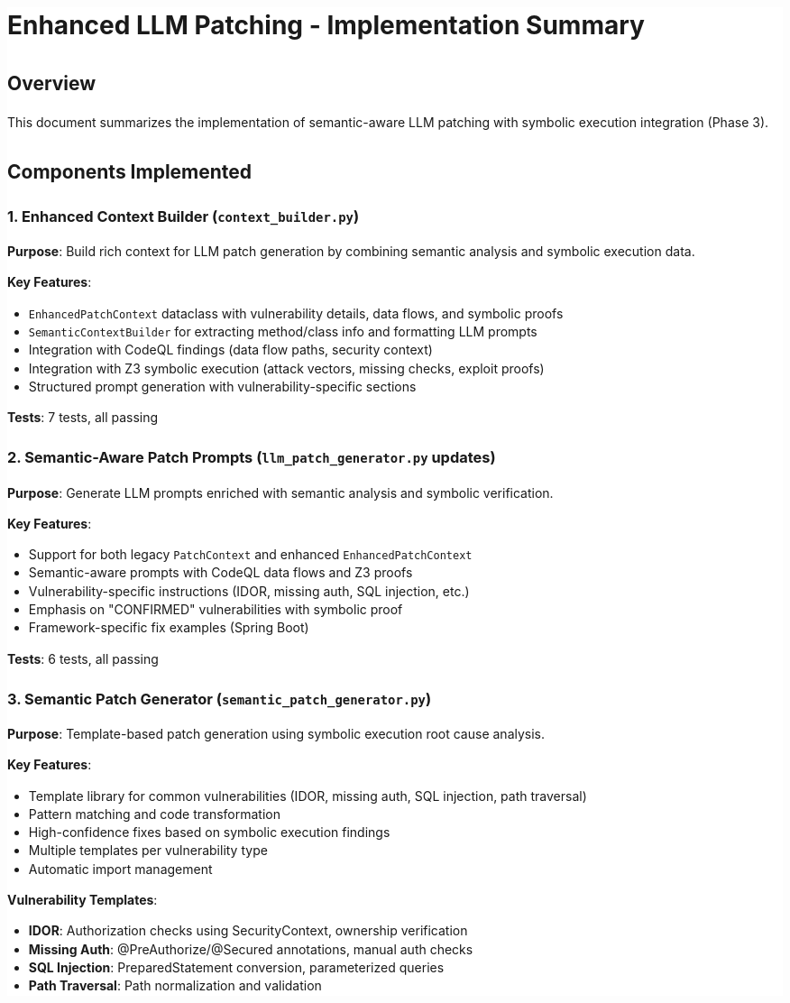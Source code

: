 # Enhanced LLM Patching - Implementation Summary

## Overview
This document summarizes the implementation of semantic-aware LLM patching with symbolic execution integration (Phase 3).

## Components Implemented

### 1. Enhanced Context Builder (`context_builder.py`)
**Purpose**: Build rich context for LLM patch generation by combining semantic analysis and symbolic execution data.

**Key Features**:
- `EnhancedPatchContext` dataclass with vulnerability details, data flows, and symbolic proofs
- `SemanticContextBuilder` for extracting method/class info and formatting LLM prompts
- Integration with CodeQL findings (data flow paths, security context)
- Integration with Z3 symbolic execution (attack vectors, missing checks, exploit proofs)
- Structured prompt generation with vulnerability-specific sections

**Tests**: 7 tests, all passing

### 2. Semantic-Aware Patch Prompts (`llm_patch_generator.py` updates)
**Purpose**: Generate LLM prompts enriched with semantic analysis and symbolic verification.

**Key Features**:
- Support for both legacy `PatchContext` and enhanced `EnhancedPatchContext`
- Semantic-aware prompts with CodeQL data flows and Z3 proofs
- Vulnerability-specific instructions (IDOR, missing auth, SQL injection, etc.)
- Emphasis on "CONFIRMED" vulnerabilities with symbolic proof
- Framework-specific fix examples (Spring Boot)

**Tests**: 6 tests, all passing

### 3. Semantic Patch Generator (`semantic_patch_generator.py`)
**Purpose**: Template-based patch generation using symbolic execution root cause analysis.

**Key Features**:
- Template library for common vulnerabilities (IDOR, missing auth, SQL injection, path traversal)
- Pattern matching and code transformation
- High-confidence fixes based on symbolic execution findings
- Multiple templates per vulnerability type
- Automatic import management

**Vulnerability Templates**:
- **IDOR**: Authorization checks using SecurityContext, ownership verification
- **Missing Auth**: @PreAuthorize/@Secured annotations, manual auth checks
- **SQL Injection**: PreparedStatement conversion, parameterized queries
- **Path Traversal**: Path normalization and validation
